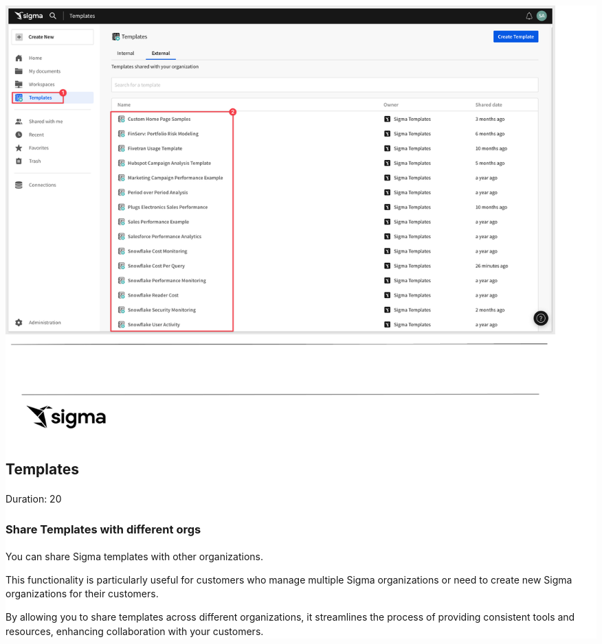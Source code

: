 <img src="assets/fff_11_2023_11.png" width="800"/>

<img src="assets/horizonalline.png" width="800"/>

<img src="assets/sigma_footer.png" width="800"/>


## Templates
Duration: 20

### Share Templates with different orgs
You can share Sigma templates with other organizations. 

This functionality is particularly useful for customers who manage multiple Sigma organizations or need to create new Sigma organizations for their customers. 

By allowing you to share templates across different organizations, it streamlines the process of providing consistent tools and resources, enhancing collaboration with your customers.
